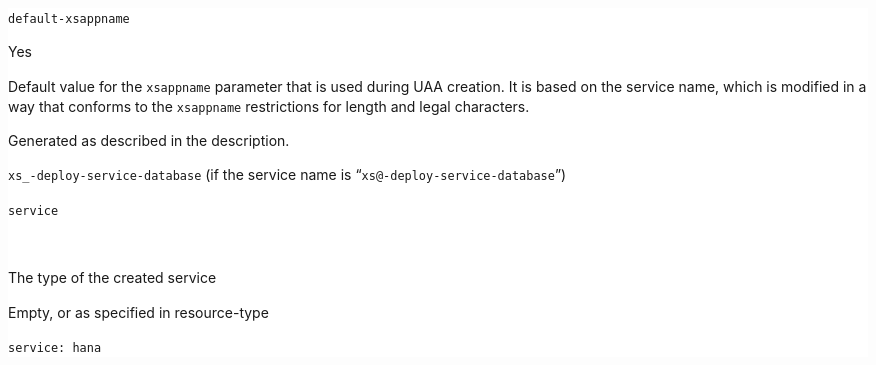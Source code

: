 </td>
</tr>
<tr>
<td valign="top">

`default-xsappname`

</td>
<td valign="top">

Yes

</td>
<td valign="top">

Default value for the `xsappname` parameter that is used during UAA creation. It is based on the service name, which is modified in a way that conforms to the `xsappname` restrictions for length and legal characters.

</td>
<td valign="top">

Generated as described in the description.

</td>
<td valign="top">

`xs_-deploy-service-database` \(if the service name is “`xs@-deploy-service-database`”\)

</td>
</tr>
<tr>
<td valign="top">

`service`

</td>
<td valign="top">

 

</td>
<td valign="top">

The type of the created service

</td>
<td valign="top">

Empty, or as specified in resource-type

</td>
<td valign="top">

`service: hana`

</td>
</tr>
<tr>
<td valign="top">
